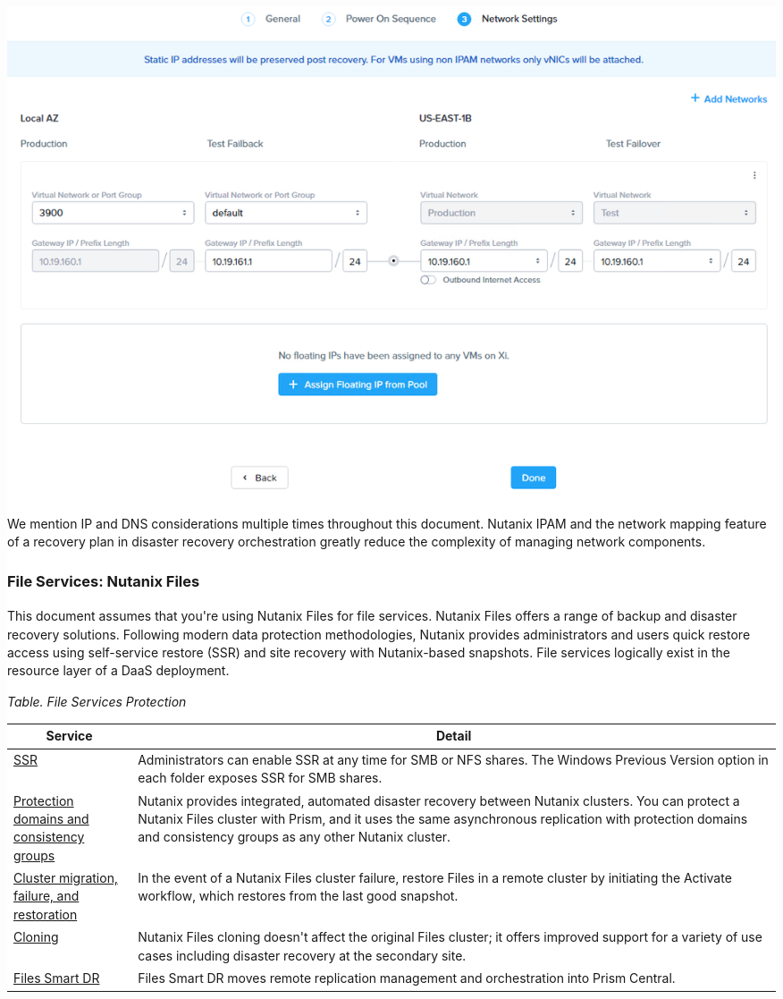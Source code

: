 !["Network Mapping"](../images/network-mapping.png "Network Mapping")

We mention IP and DNS considerations multiple times throughout this document. Nutanix IPAM and the network mapping feature of a recovery plan in disaster recovery orchestration greatly reduce the complexity of managing network components.

### File Services: Nutanix Files

This document assumes that you're using Nutanix Files for file services. Nutanix Files offers a range of backup and disaster recovery solutions. Following modern data protection methodologies, Nutanix provides administrators and users quick restore access using self-service restore (SSR) and site recovery with Nutanix-based snapshots. File services logically exist in the resource layer of a DaaS deployment. 

_Table. File Services Protection_

| **Service** | **Detail** |
| --- | --- |
| [SSR](https://portal.nutanix.com/page/documents/solutions/details?targetId=TN-2041-Nutanix-Files:self-service-restore.html) | Administrators can enable SSR at any time for SMB or NFS shares. The Windows Previous Version option in each folder exposes SSR for SMB shares. |
| [Protection domains and consistency groups](https://portal.nutanix.com/page/documents/solutions/details?targetId=TN-2041-Nutanix-Files:protection-domains-and-consistency-groups.html) | Nutanix provides integrated, automated disaster recovery between Nutanix clusters. You can protect a Nutanix Files cluster with Prism, and it uses the same asynchronous replication with protection domains and consistency groups as any other Nutanix cluster. | 
| [Cluster migration, failure, and restoration](https://portal.nutanix.com/page/documents/solutions/details?targetId=TN-2041-Nutanix-Files:cluster-migration-failure-and-restoration.html) | In the event of a Nutanix Files cluster failure, restore Files in a remote cluster by initiating the Activate workflow, which restores from the last good snapshot. | 
| [Cloning](https://portal.nutanix.com/page/documents/solutions/details?targetId=TN-2041-Nutanix-Files:cloning.html) | Nutanix Files cloning doesn't affect the original Files cluster; it offers improved support for a variety of use cases including disaster recovery at the secondary site. | 
| [Files Smart DR](https://portal.nutanix.com/page/documents/solutions/details?targetId=TN-2041-Nutanix-Files:files-smart-disaster-recovery.html) | Files Smart DR moves remote replication management and orchestration into Prism Central. |
